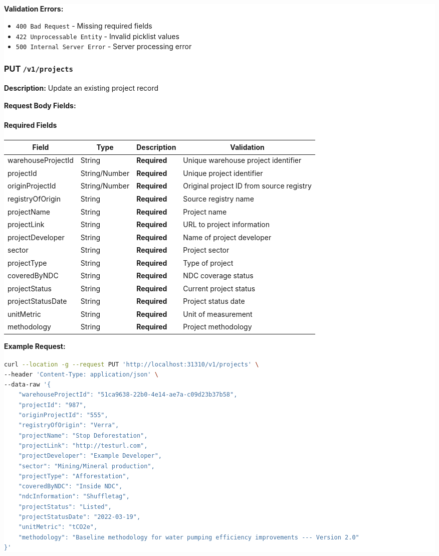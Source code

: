 **Validation Errors:**
- `400 Bad Request` - Missing required fields
- `422 Unprocessable Entity` - Invalid picklist values
- `500 Internal Server Error` - Server processing error

### PUT `/v1/projects`

**Description:** Update an existing project record

**Request Body Fields:**

#### Required Fields
| Field | Type | Description | Validation |
|-------|------|-------------|------------|
| warehouseProjectId | String | **Required** | Unique warehouse project identifier | Valid UUID format |
| projectId | String/Number | **Required** | Unique project identifier | None |
| originProjectId | String/Number | **Required** | Original project ID from source registry | None |
| registryOfOrigin | String | **Required** | Source registry name | Must be from [registry picklist](#registry-picklist) |
| projectName | String | **Required** | Project name | None |
| projectLink | String | **Required** | URL to project information | Valid URL format |
| projectDeveloper | String | **Required** | Name of project developer | None |
| sector | String | **Required** | Project sector | Must be from [sector picklist](#sector-picklist) |
| projectType | String | **Required** | Type of project | Must be from [project type picklist](#project-type-picklist) |
| coveredByNDC | String | **Required** | NDC coverage status | Must be from [NDC picklist](#ndc-picklist) |
| projectStatus | String | **Required** | Current project status | Must be from [status picklist](#status-picklist) |
| projectStatusDate | String | **Required** | Project status date | ISO 8601 date format |
| unitMetric | String | **Required** | Unit of measurement | Must be from [metric picklist](#metric-picklist) |
| methodology | String | **Required** | Project methodology | Must be from [methodology picklist](#methodology-picklist) |

**Example Request:**
```sh
curl --location -g --request PUT 'http://localhost:31310/v1/projects' \
--header 'Content-Type: application/json' \
--data-raw '{
    "warehouseProjectId": "51ca9638-22b0-4e14-ae7a-c09d23b37b58",
    "projectId": "987",
    "originProjectId": "555",
    "registryOfOrigin": "Verra",
    "projectName": "Stop Deforestation",
    "projectLink": "http://testurl.com",
    "projectDeveloper": "Example Developer",
    "sector": "Mining/Mineral production",
    "projectType": "Afforestation",
    "coveredByNDC": "Inside NDC",
    "ndcInformation": "Shuffletag",
    "projectStatus": "Listed",
    "projectStatusDate": "2022-03-19",
    "unitMetric": "tCO2e",
    "methodology": "Baseline methodology for water pumping efficiency improvements --- Version 2.0"
}'
```
